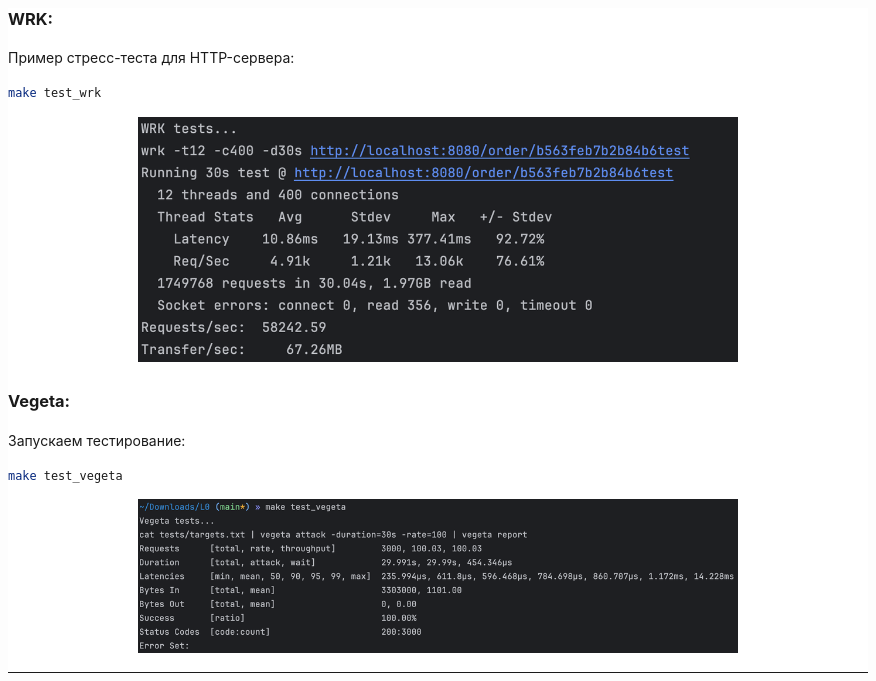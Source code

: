 ### WRK:

Пример стресс-теста для HTTP-сервера:

```bash
make test_wrk
```

<p align="center">
  <img src="/images/wrk_test.png" alt="WRK тесты" width="600" />
</p>

### Vegeta:

Запускаем тестирование:

```bash
make test_vegeta
```

<p align="center">
  <img src="/images/vegeta_test.png" alt="Vegeta тесты" width="600" />
</p>

---